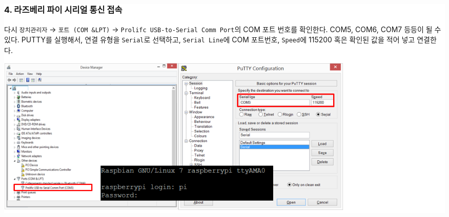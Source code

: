 ### 4. 라즈베리 파이 시리얼 통신 접속

다시 `장치관리자` &rarr; `포트 (COM &LPT)` &rarr; `Prolifc USB-to-Serial Comm Port`의 COM 포트 번호를 확인한다.
COM5, COM6, COM7 등등이 될 수 있다. PUTTY를 실행해서, 연결 유형을 `Serial`로 선택하고, 
`Serial Line`에 COM 포트번호, `Speed`에 115200 혹은 확인된 값을 적어 넣고 연결한다.

<img src="fig/iot-serial-putty.png" width="77%" />
